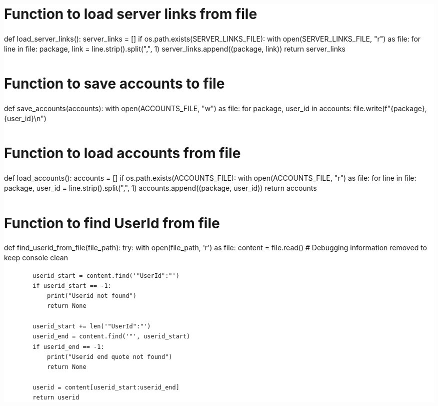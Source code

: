 # Function to load server links from file
def load_server_links():
    server_links = []
    if os.path.exists(SERVER_LINKS_FILE):
        with open(SERVER_LINKS_FILE, "r") as file:
            for line in file:
                package, link = line.strip().split(",", 1)
                server_links.append((package, link))
    return server_links

# Function to save accounts to file
def save_accounts(accounts):
    with open(ACCOUNTS_FILE, "w") as file:
        for package, user_id in accounts:
            file.write(f"{package},{user_id}\n")

# Function to load accounts from file
def load_accounts():
    accounts = []
    if os.path.exists(ACCOUNTS_FILE):
        with open(ACCOUNTS_FILE, "r") as file:
            for line in file:
                package, user_id = line.strip().split(",", 1)
                accounts.append((package, user_id))
    return accounts

# Function to find UserId from file
def find_userid_from_file(file_path):
    try:
        with open(file_path, 'r') as file:
            content = file.read()
            # Debugging information removed to keep console clean

            userid_start = content.find('"UserId":"')
            if userid_start == -1:
                print("Userid not found")
                return None

            userid_start += len('"UserId":"')
            userid_end = content.find('"', userid_start)
            if userid_end == -1:
                print("Userid end quote not found")
                return None

            userid = content[userid_start:userid_end]
            return userid
